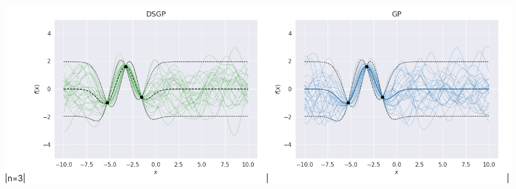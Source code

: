 |n=3| <img src="https://github.com/SK-tklab/DSGP_sampling/blob/main/image/DSGPsample_3.png" width="400px">  |<img src="https://github.com/SK-tklab/DSGP_sampling/blob/main/image/GPsample_3.png" width="400px"> |